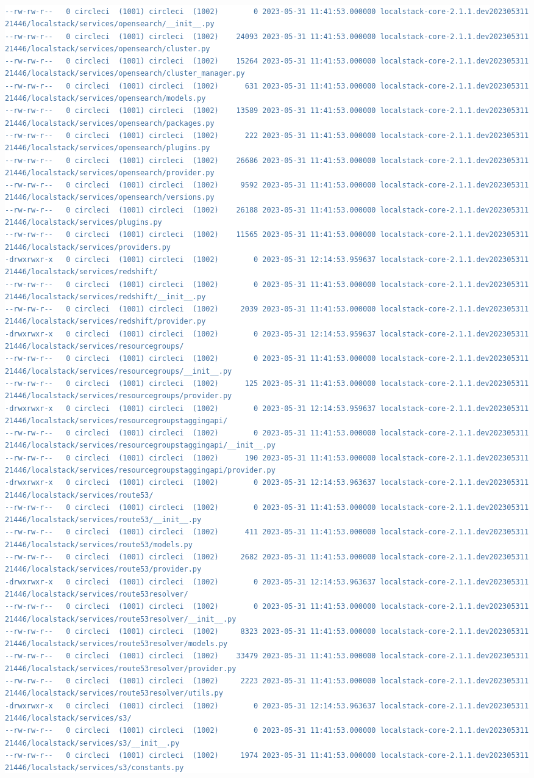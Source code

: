 ```diff
--rw-rw-r--   0 circleci  (1001) circleci  (1002)        0 2023-05-31 11:41:53.000000 localstack-core-2.1.1.dev20230531121446/localstack/services/opensearch/__init__.py
--rw-rw-r--   0 circleci  (1001) circleci  (1002)    24093 2023-05-31 11:41:53.000000 localstack-core-2.1.1.dev20230531121446/localstack/services/opensearch/cluster.py
--rw-rw-r--   0 circleci  (1001) circleci  (1002)    15264 2023-05-31 11:41:53.000000 localstack-core-2.1.1.dev20230531121446/localstack/services/opensearch/cluster_manager.py
--rw-rw-r--   0 circleci  (1001) circleci  (1002)      631 2023-05-31 11:41:53.000000 localstack-core-2.1.1.dev20230531121446/localstack/services/opensearch/models.py
--rw-rw-r--   0 circleci  (1001) circleci  (1002)    13589 2023-05-31 11:41:53.000000 localstack-core-2.1.1.dev20230531121446/localstack/services/opensearch/packages.py
--rw-rw-r--   0 circleci  (1001) circleci  (1002)      222 2023-05-31 11:41:53.000000 localstack-core-2.1.1.dev20230531121446/localstack/services/opensearch/plugins.py
--rw-rw-r--   0 circleci  (1001) circleci  (1002)    26686 2023-05-31 11:41:53.000000 localstack-core-2.1.1.dev20230531121446/localstack/services/opensearch/provider.py
--rw-rw-r--   0 circleci  (1001) circleci  (1002)     9592 2023-05-31 11:41:53.000000 localstack-core-2.1.1.dev20230531121446/localstack/services/opensearch/versions.py
--rw-rw-r--   0 circleci  (1001) circleci  (1002)    26188 2023-05-31 11:41:53.000000 localstack-core-2.1.1.dev20230531121446/localstack/services/plugins.py
--rw-rw-r--   0 circleci  (1001) circleci  (1002)    11565 2023-05-31 11:41:53.000000 localstack-core-2.1.1.dev20230531121446/localstack/services/providers.py
-drwxrwxr-x   0 circleci  (1001) circleci  (1002)        0 2023-05-31 12:14:53.959637 localstack-core-2.1.1.dev20230531121446/localstack/services/redshift/
--rw-rw-r--   0 circleci  (1001) circleci  (1002)        0 2023-05-31 11:41:53.000000 localstack-core-2.1.1.dev20230531121446/localstack/services/redshift/__init__.py
--rw-rw-r--   0 circleci  (1001) circleci  (1002)     2039 2023-05-31 11:41:53.000000 localstack-core-2.1.1.dev20230531121446/localstack/services/redshift/provider.py
-drwxrwxr-x   0 circleci  (1001) circleci  (1002)        0 2023-05-31 12:14:53.959637 localstack-core-2.1.1.dev20230531121446/localstack/services/resourcegroups/
--rw-rw-r--   0 circleci  (1001) circleci  (1002)        0 2023-05-31 11:41:53.000000 localstack-core-2.1.1.dev20230531121446/localstack/services/resourcegroups/__init__.py
--rw-rw-r--   0 circleci  (1001) circleci  (1002)      125 2023-05-31 11:41:53.000000 localstack-core-2.1.1.dev20230531121446/localstack/services/resourcegroups/provider.py
-drwxrwxr-x   0 circleci  (1001) circleci  (1002)        0 2023-05-31 12:14:53.959637 localstack-core-2.1.1.dev20230531121446/localstack/services/resourcegroupstaggingapi/
--rw-rw-r--   0 circleci  (1001) circleci  (1002)        0 2023-05-31 11:41:53.000000 localstack-core-2.1.1.dev20230531121446/localstack/services/resourcegroupstaggingapi/__init__.py
--rw-rw-r--   0 circleci  (1001) circleci  (1002)      190 2023-05-31 11:41:53.000000 localstack-core-2.1.1.dev20230531121446/localstack/services/resourcegroupstaggingapi/provider.py
-drwxrwxr-x   0 circleci  (1001) circleci  (1002)        0 2023-05-31 12:14:53.963637 localstack-core-2.1.1.dev20230531121446/localstack/services/route53/
--rw-rw-r--   0 circleci  (1001) circleci  (1002)        0 2023-05-31 11:41:53.000000 localstack-core-2.1.1.dev20230531121446/localstack/services/route53/__init__.py
--rw-rw-r--   0 circleci  (1001) circleci  (1002)      411 2023-05-31 11:41:53.000000 localstack-core-2.1.1.dev20230531121446/localstack/services/route53/models.py
--rw-rw-r--   0 circleci  (1001) circleci  (1002)     2682 2023-05-31 11:41:53.000000 localstack-core-2.1.1.dev20230531121446/localstack/services/route53/provider.py
-drwxrwxr-x   0 circleci  (1001) circleci  (1002)        0 2023-05-31 12:14:53.963637 localstack-core-2.1.1.dev20230531121446/localstack/services/route53resolver/
--rw-rw-r--   0 circleci  (1001) circleci  (1002)        0 2023-05-31 11:41:53.000000 localstack-core-2.1.1.dev20230531121446/localstack/services/route53resolver/__init__.py
--rw-rw-r--   0 circleci  (1001) circleci  (1002)     8323 2023-05-31 11:41:53.000000 localstack-core-2.1.1.dev20230531121446/localstack/services/route53resolver/models.py
--rw-rw-r--   0 circleci  (1001) circleci  (1002)    33479 2023-05-31 11:41:53.000000 localstack-core-2.1.1.dev20230531121446/localstack/services/route53resolver/provider.py
--rw-rw-r--   0 circleci  (1001) circleci  (1002)     2223 2023-05-31 11:41:53.000000 localstack-core-2.1.1.dev20230531121446/localstack/services/route53resolver/utils.py
-drwxrwxr-x   0 circleci  (1001) circleci  (1002)        0 2023-05-31 12:14:53.963637 localstack-core-2.1.1.dev20230531121446/localstack/services/s3/
--rw-rw-r--   0 circleci  (1001) circleci  (1002)        0 2023-05-31 11:41:53.000000 localstack-core-2.1.1.dev20230531121446/localstack/services/s3/__init__.py
--rw-rw-r--   0 circleci  (1001) circleci  (1002)     1974 2023-05-31 11:41:53.000000 localstack-core-2.1.1.dev20230531121446/localstack/services/s3/constants.py
```